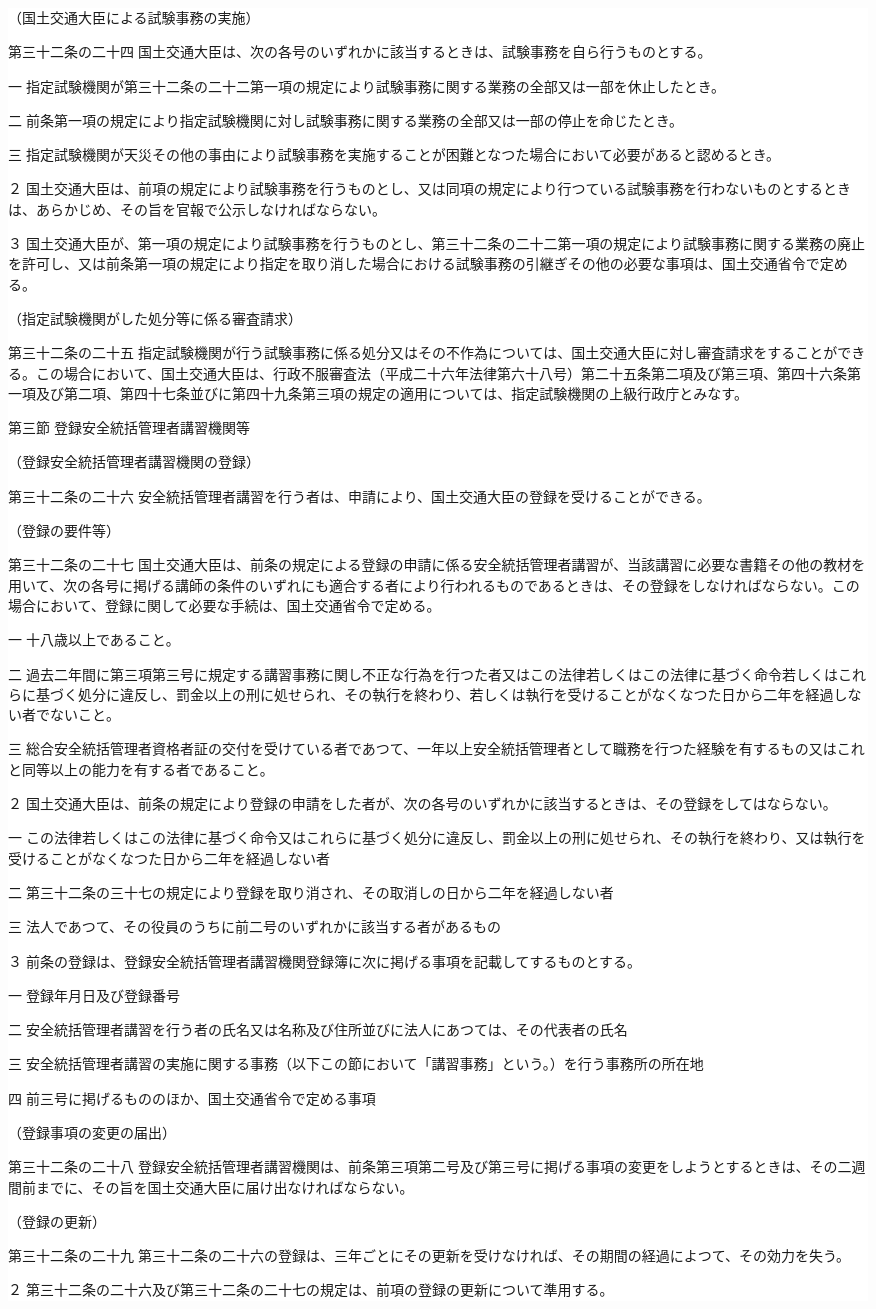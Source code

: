 （国土交通大臣による試験事務の実施）

第三十二条の二十四 国土交通大臣は、次の各号のいずれかに該当するときは、試験事務を自ら行うものとする。

一 指定試験機関が第三十二条の二十二第一項の規定により試験事務に関する業務の全部又は一部を休止したとき。

二 前条第一項の規定により指定試験機関に対し試験事務に関する業務の全部又は一部の停止を命じたとき。

三 指定試験機関が天災その他の事由により試験事務を実施することが困難となつた場合において必要があると認めるとき。

２ 国土交通大臣は、前項の規定により試験事務を行うものとし、又は同項の規定により行つている試験事務を行わないものとするときは、あらかじめ、その旨を官報で公示しなければならない。

３ 国土交通大臣が、第一項の規定により試験事務を行うものとし、第三十二条の二十二第一項の規定により試験事務に関する業務の廃止を許可し、又は前条第一項の規定により指定を取り消した場合における試験事務の引継ぎその他の必要な事項は、国土交通省令で定める。

（指定試験機関がした処分等に係る審査請求）

第三十二条の二十五 指定試験機関が行う試験事務に係る処分又はその不作為については、国土交通大臣に対し審査請求をすることができる。この場合において、国土交通大臣は、行政不服審査法（平成二十六年法律第六十八号）第二十五条第二項及び第三項、第四十六条第一項及び第二項、第四十七条並びに第四十九条第三項の規定の適用については、指定試験機関の上級行政庁とみなす。

第三節 登録安全統括管理者講習機関等

（登録安全統括管理者講習機関の登録）

第三十二条の二十六 安全統括管理者講習を行う者は、申請により、国土交通大臣の登録を受けることができる。

（登録の要件等）

第三十二条の二十七 国土交通大臣は、前条の規定による登録の申請に係る安全統括管理者講習が、当該講習に必要な書籍その他の教材を用いて、次の各号に掲げる講師の条件のいずれにも適合する者により行われるものであるときは、その登録をしなければならない。この場合において、登録に関して必要な手続は、国土交通省令で定める。

一 十八歳以上であること。

二 過去二年間に第三項第三号に規定する講習事務に関し不正な行為を行つた者又はこの法律若しくはこの法律に基づく命令若しくはこれらに基づく処分に違反し、罰金以上の刑に処せられ、その執行を終わり、若しくは執行を受けることがなくなつた日から二年を経過しない者でないこと。

三 総合安全統括管理者資格者証の交付を受けている者であつて、一年以上安全統括管理者として職務を行つた経験を有するもの又はこれと同等以上の能力を有する者であること。

２ 国土交通大臣は、前条の規定により登録の申請をした者が、次の各号のいずれかに該当するときは、その登録をしてはならない。

一 この法律若しくはこの法律に基づく命令又はこれらに基づく処分に違反し、罰金以上の刑に処せられ、その執行を終わり、又は執行を受けることがなくなつた日から二年を経過しない者

二 第三十二条の三十七の規定により登録を取り消され、その取消しの日から二年を経過しない者

三 法人であつて、その役員のうちに前二号のいずれかに該当する者があるもの

３ 前条の登録は、登録安全統括管理者講習機関登録簿に次に掲げる事項を記載してするものとする。

一 登録年月日及び登録番号

二 安全統括管理者講習を行う者の氏名又は名称及び住所並びに法人にあつては、その代表者の氏名

三 安全統括管理者講習の実施に関する事務（以下この節において「講習事務」という。）を行う事務所の所在地

四 前三号に掲げるもののほか、国土交通省令で定める事項

（登録事項の変更の届出）

第三十二条の二十八 登録安全統括管理者講習機関は、前条第三項第二号及び第三号に掲げる事項の変更をしようとするときは、その二週間前までに、その旨を国土交通大臣に届け出なければならない。

（登録の更新）

第三十二条の二十九 第三十二条の二十六の登録は、三年ごとにその更新を受けなければ、その期間の経過によつて、その効力を失う。

２ 第三十二条の二十六及び第三十二条の二十七の規定は、前項の登録の更新について準用する。
